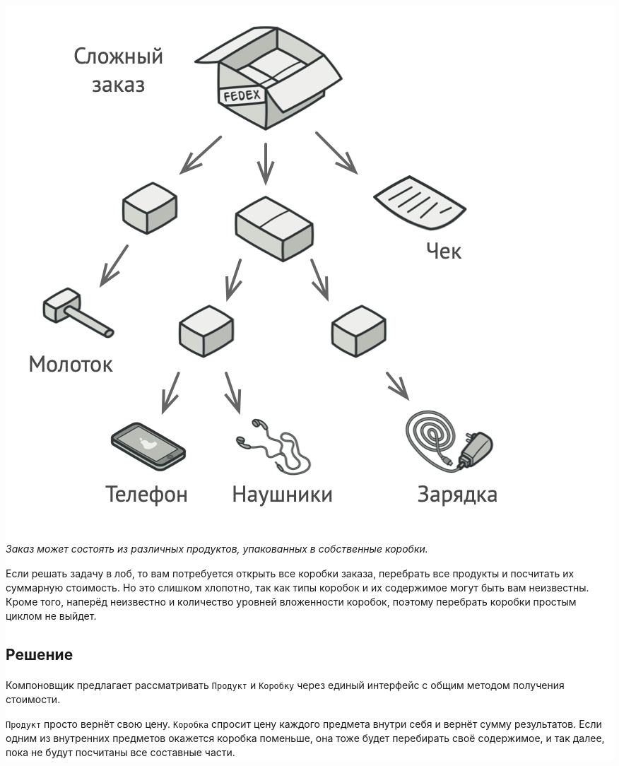 ![Структура сложного заказа](../images/patterns/08_02.png)

*Заказ может состоять из различных продуктов, упакованных в собственные коробки.*

Если решать задачу в лоб, то вам потребуется открыть все коробки заказа, перебрать все продукты и посчитать их суммарную стоимость. Но это слишком хлопотно, так как типы коробок и их содержимое могут быть вам неизвестны. Кроме того, наперёд неизвестно и количество уровней вложенности коробок, поэтому перебрать коробки простым циклом не выйдет.

## Решение
Компоновщик предлагает рассматривать `Продукт` и `Коробку` через единый интерфейс с общим методом получения стоимости.

`Продукт` просто вернёт свою цену. `Коробка` спросит цену каждого предмета внутри себя и вернёт сумму результатов. Если одним из внутренних предметов окажется коробка поменьше, она тоже будет перебирать своё содержимое, и так далее, пока не будут посчитаны все составные части.
